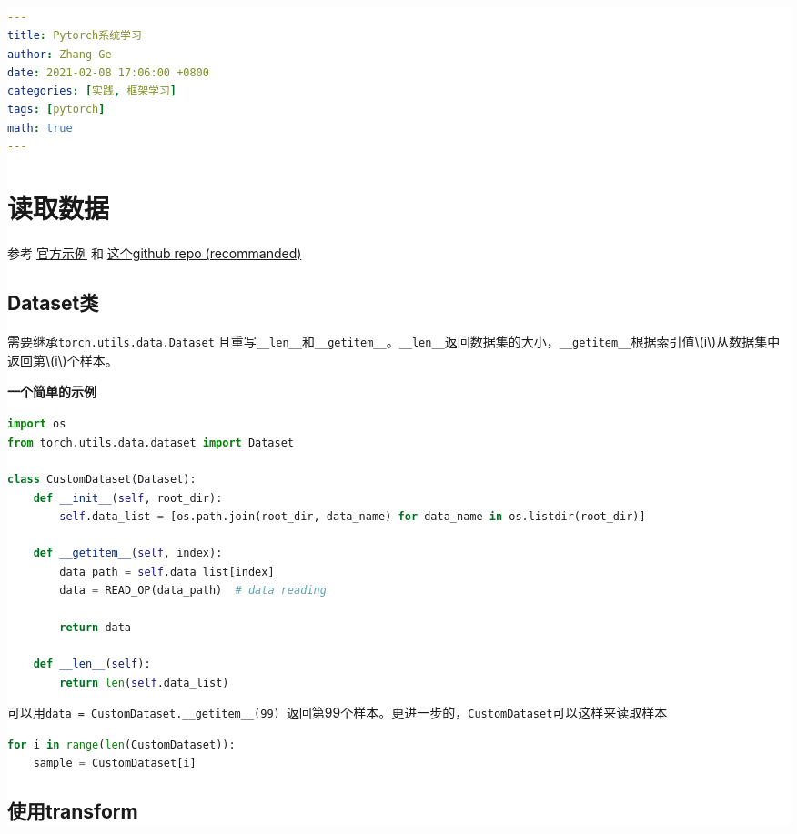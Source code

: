 ```yaml
---
title: Pytorch系统学习
author: Zhang Ge
date: 2021-02-08 17:06:00 +0800
categories: [实践, 框架学习]
tags: [pytorch]
math: true
---
```




# 读取数据

参考 [官方示例](https://pytorch.org/tutorials/beginner/data_loading_tutorial.html) 和 [这个github repo (recommanded)](https://github.com/utkuozbulak/pytorch-custom-dataset-examples) 

## Dataset类

需要继承`torch.utils.data.Dataset` 且重写`__len__`和`__getitem__`。`__len__`返回数据集的大小，`__getitem__`根据索引值\\(i\\)从数据集中返回第\\(i​\\)个样本。

**一个简单的示例**

```python
import os
from torch.utils.data.dataset import Dataset

class CustomDataset(Dataset):
    def __init__(self, root_dir):
        self.data_list = [os.path.join(root_dir, data_name) for data_name in os.listdir(root_dir)]

    def __getitem__(self, index):
        data_path = self.data_list[index]
        data = READ_OP(data_path)  # data reading
        
        return data

    def __len__(self):
        return len(self.data_list)
```



可以用`data = CustomDataset.__getitem__(99) `返回第99个样本。更进一步的，`CustomDataset`可以这样来读取样本

```python
for i in range(len(CustomDataset)):
    sample = CustomDataset[i]
```



## 使用transform
